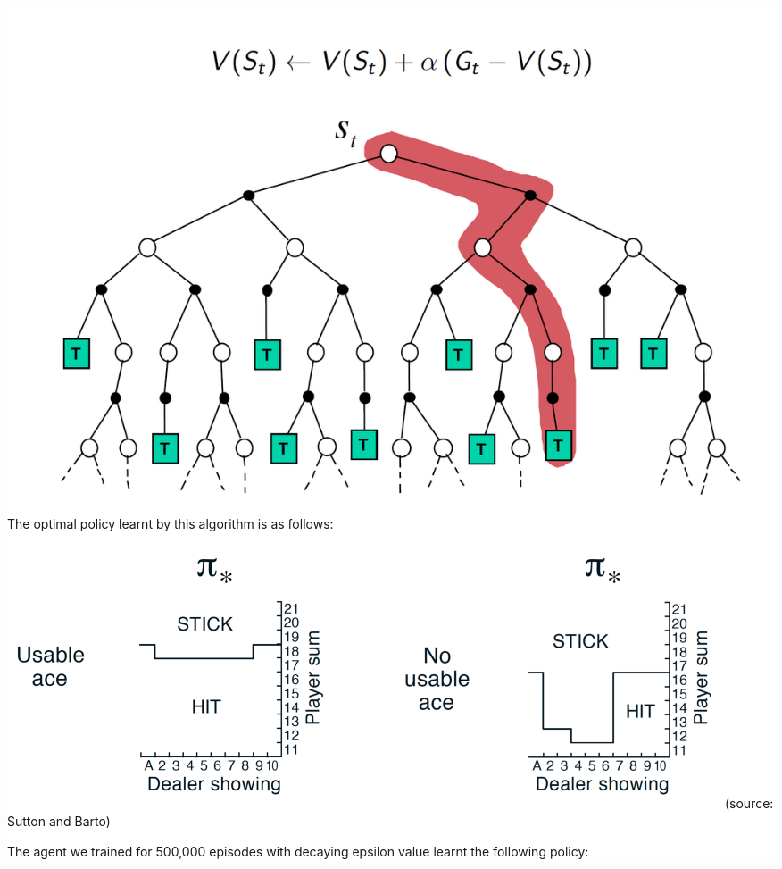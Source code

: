 ![MC backup](/blog/assets/img/blackjack/mc-backup.png)

The optimal policy learnt by this algorithm is as follows:

![Optimal policy from Monte Carlo](/blog/assets/img/blackjack/pistar.png)
(source: Sutton and Barto)

The agent we trained for 500,000 episodes with decaying epsilon value learnt the following policy:
